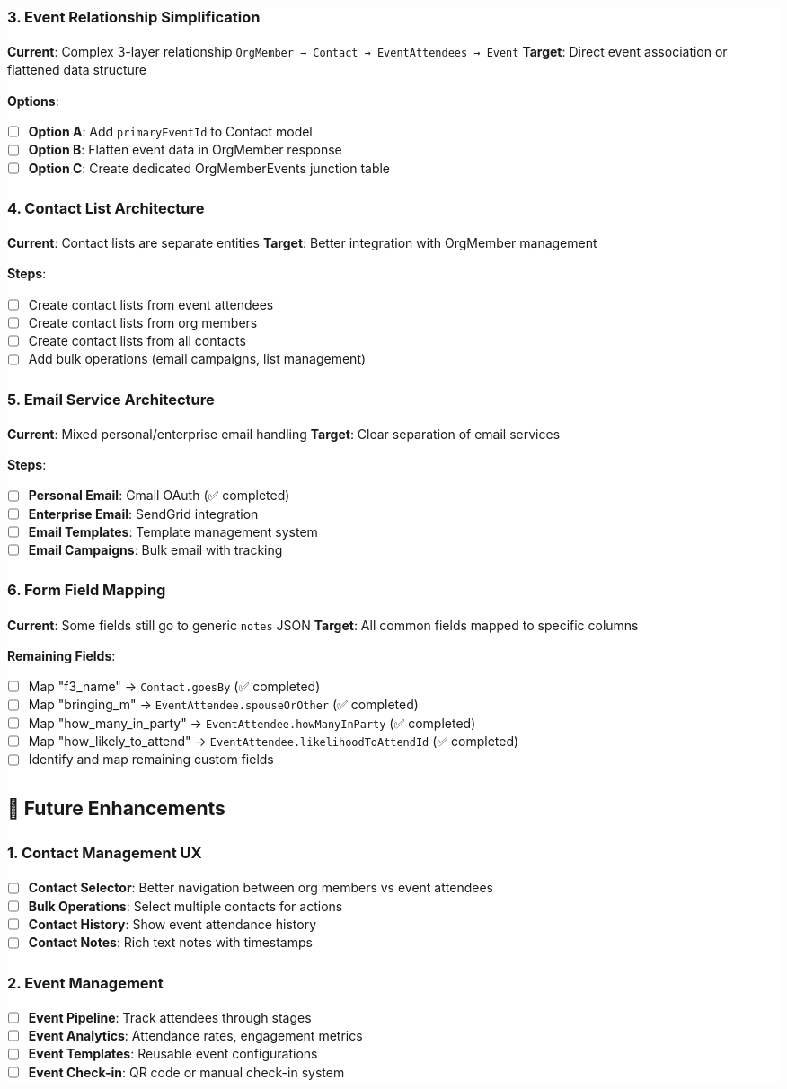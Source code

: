 ### 3. Event Relationship Simplification
**Current**: Complex 3-layer relationship `OrgMember → Contact → EventAttendees → Event`
**Target**: Direct event association or flattened data structure

**Options**:
- [ ] **Option A**: Add `primaryEventId` to Contact model
- [ ] **Option B**: Flatten event data in OrgMember response
- [ ] **Option C**: Create dedicated OrgMemberEvents junction table

### 4. Contact List Architecture
**Current**: Contact lists are separate entities
**Target**: Better integration with OrgMember management

**Steps**:
- [ ] Create contact lists from event attendees
- [ ] Create contact lists from org members
- [ ] Create contact lists from all contacts
- [ ] Add bulk operations (email campaigns, list management)

### 5. Email Service Architecture
**Current**: Mixed personal/enterprise email handling
**Target**: Clear separation of email services

**Steps**:
- [ ] **Personal Email**: Gmail OAuth (✅ completed)
- [ ] **Enterprise Email**: SendGrid integration
- [ ] **Email Templates**: Template management system
- [ ] **Email Campaigns**: Bulk email with tracking

### 6. Form Field Mapping
**Current**: Some fields still go to generic `notes` JSON
**Target**: All common fields mapped to specific columns

**Remaining Fields**:
- [ ] Map "f3_name" → `Contact.goesBy` (✅ completed)
- [ ] Map "bringing_m" → `EventAttendee.spouseOrOther` (✅ completed)
- [ ] Map "how_many_in_party" → `EventAttendee.howManyInParty` (✅ completed)
- [ ] Map "how_likely_to_attend" → `EventAttendee.likelihoodToAttendId` (✅ completed)
- [ ] Identify and map remaining custom fields

## 🚀 Future Enhancements

### 1. Contact Management UX
- [ ] **Contact Selector**: Better navigation between org members vs event attendees
- [ ] **Bulk Operations**: Select multiple contacts for actions
- [ ] **Contact History**: Show event attendance history
- [ ] **Contact Notes**: Rich text notes with timestamps

### 2. Event Management
- [ ] **Event Pipeline**: Track attendees through stages
- [ ] **Event Analytics**: Attendance rates, engagement metrics
- [ ] **Event Templates**: Reusable event configurations
- [ ] **Event Check-in**: QR code or manual check-in system
